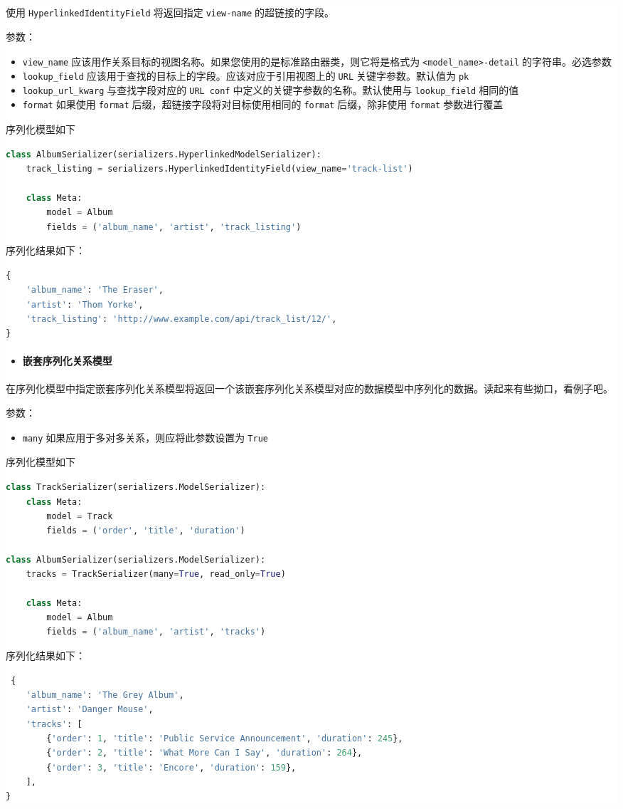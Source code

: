 使用 `HyperlinkedIdentityField` 将返回指定 `view-name` 的超链接的字段。

参数：

- `view_name` 应该用作关系目标的视图名称。如果您使用的是标准路由器类，则它将是格式为 `<model_name>-detail` 的字符串。必选参数
- `lookup_field` 应该用于查找的目标上的字段。应该对应于引用视图上的 `URL` 关键字参数。默认值为 `pk`
- `lookup_url_kwarg` 与查找字段对应的 `URL conf` 中定义的关键字参数的名称。默认使用与 `lookup_field` 相同的值
- `format` 如果使用 `format` 后缀，超链接字段将对目标使用相同的 `format` 后缀，除非使用 `format` 参数进行覆盖

序列化模型如下

```python
class AlbumSerializer(serializers.HyperlinkedModelSerializer):
    track_listing = serializers.HyperlinkedIdentityField(view_name='track-list')

    class Meta:
        model = Album
        fields = ('album_name', 'artist', 'track_listing')
```

序列化结果如下：

``` python
{
    'album_name': 'The Eraser',
    'artist': 'Thom Yorke',
    'track_listing': 'http://www.example.com/api/track_list/12/',
}
```

* #### 嵌套序列化关系模型

在序列化模型中指定嵌套序列化关系模型将返回一个该嵌套序列化关系模型对应的数据模型中序列化的数据。读起来有些拗口，看例子吧。

参数：

- `many` 如果应用于多对多关系，则应将此参数设置为 `True`

序列化模型如下

```python
class TrackSerializer(serializers.ModelSerializer):
    class Meta:
        model = Track
        fields = ('order', 'title', 'duration')

class AlbumSerializer(serializers.ModelSerializer):
    tracks = TrackSerializer(many=True, read_only=True)

    class Meta:
        model = Album
        fields = ('album_name', 'artist', 'tracks')
```

序列化结果如下：

```python
 {
    'album_name': 'The Grey Album',
    'artist': 'Danger Mouse',
    'tracks': [
        {'order': 1, 'title': 'Public Service Announcement', 'duration': 245},
        {'order': 2, 'title': 'What More Can I Say', 'duration': 264},
        {'order': 3, 'title': 'Encore', 'duration': 159},
    ],
}
```
